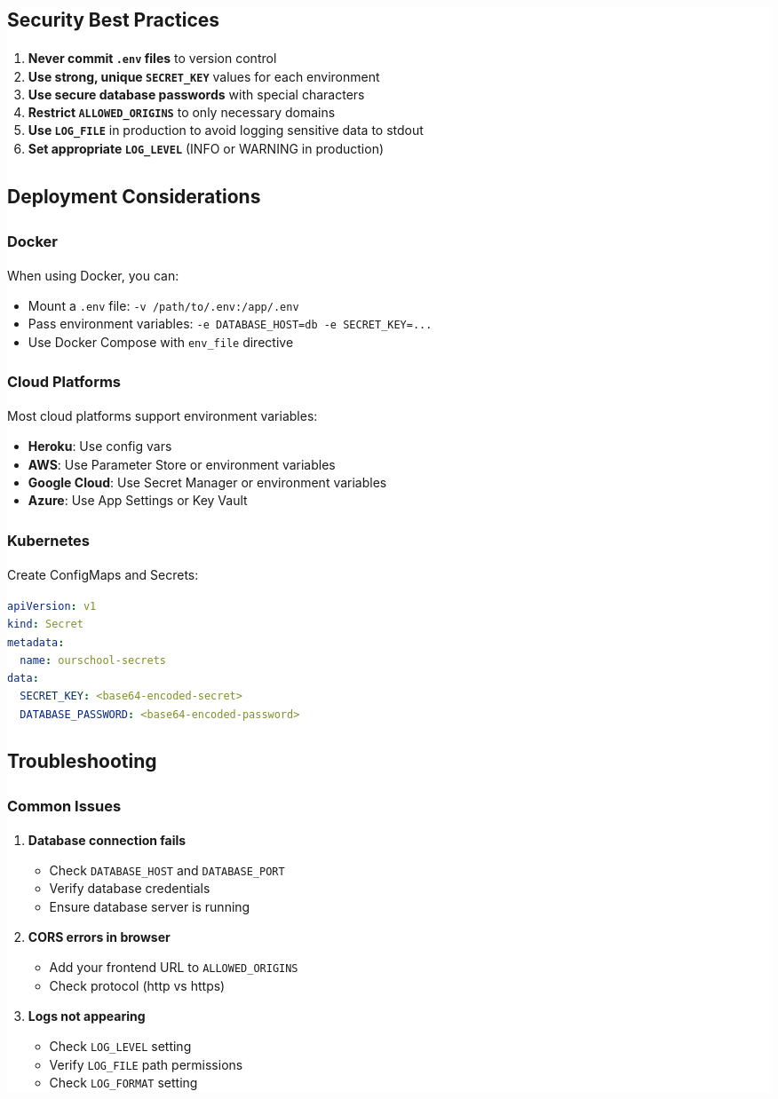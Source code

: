 ## Security Best Practices

1. **Never commit `.env` files** to version control
2. **Use strong, unique `SECRET_KEY`** values for each environment
3. **Use secure database passwords** with special characters
4. **Restrict `ALLOWED_ORIGINS`** to only necessary domains
5. **Use `LOG_FILE`** in production to avoid logging sensitive data to stdout
6. **Set appropriate `LOG_LEVEL`** (INFO or WARNING in production)

## Deployment Considerations

### Docker
When using Docker, you can:
- Mount a `.env` file: `-v /path/to/.env:/app/.env`
- Pass environment variables: `-e DATABASE_HOST=db -e SECRET_KEY=...`
- Use Docker Compose with `env_file` directive

### Cloud Platforms
Most cloud platforms support environment variables:
- **Heroku**: Use config vars
- **AWS**: Use Parameter Store or environment variables
- **Google Cloud**: Use Secret Manager or environment variables
- **Azure**: Use App Settings or Key Vault

### Kubernetes
Create ConfigMaps and Secrets:
```yaml
apiVersion: v1
kind: Secret
metadata:
  name: ourschool-secrets
data:
  SECRET_KEY: <base64-encoded-secret>
  DATABASE_PASSWORD: <base64-encoded-password>
```

## Troubleshooting

### Common Issues

1. **Database connection fails**
   - Check `DATABASE_HOST` and `DATABASE_PORT`
   - Verify database credentials
   - Ensure database server is running

2. **CORS errors in browser**
   - Add your frontend URL to `ALLOWED_ORIGINS`
   - Check protocol (http vs https)

3. **Logs not appearing**
   - Check `LOG_LEVEL` setting
   - Verify `LOG_FILE` path permissions
   - Check `LOG_FORMAT` setting
